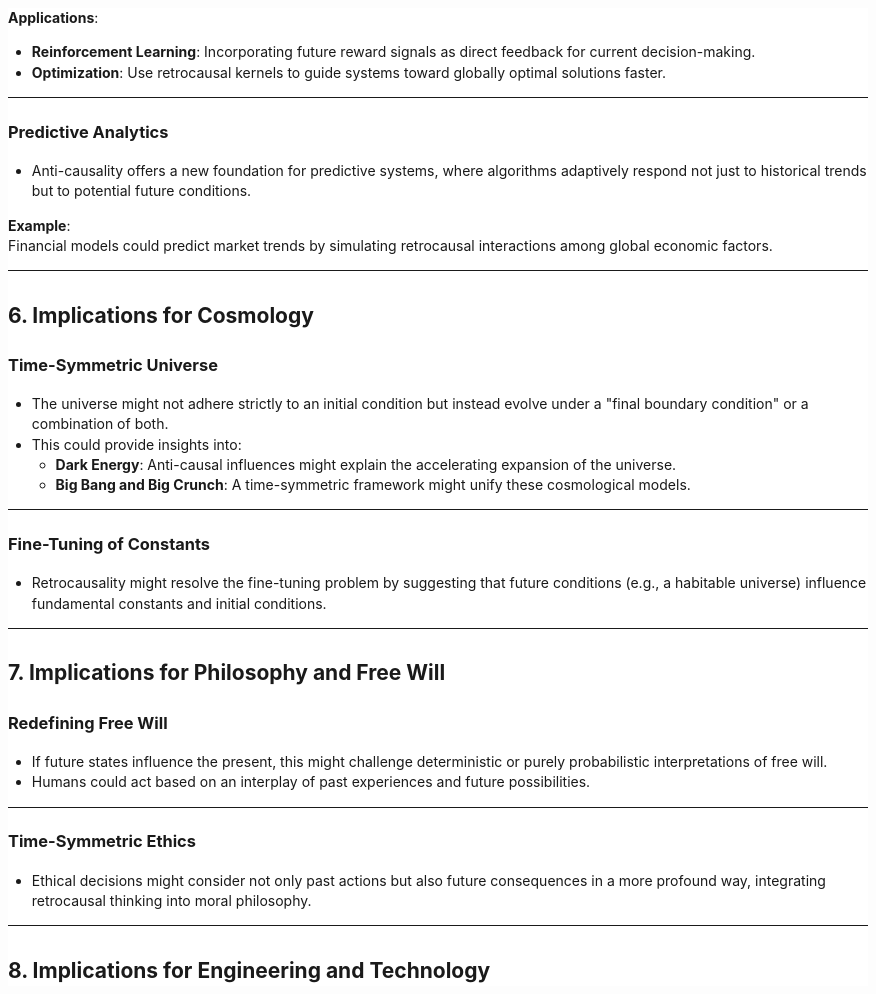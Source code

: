 **Applications**:
- **Reinforcement Learning**: Incorporating future reward signals as direct feedback for current decision-making.
- **Optimization**: Use retrocausal kernels to guide systems toward globally optimal solutions faster.

---

### **Predictive Analytics**
- Anti-causality offers a new foundation for predictive systems, where algorithms adaptively respond not just to historical trends but to potential future conditions.

**Example**:  
Financial models could predict market trends by simulating retrocausal interactions among global economic factors.

---

## **6. Implications for Cosmology**

### **Time-Symmetric Universe**
- The universe might not adhere strictly to an initial condition but instead evolve under a "final boundary condition" or a combination of both.
- This could provide insights into:
  - **Dark Energy**: Anti-causal influences might explain the accelerating expansion of the universe.
  - **Big Bang and Big Crunch**: A time-symmetric framework might unify these cosmological models.

---

### **Fine-Tuning of Constants**
- Retrocausality might resolve the fine-tuning problem by suggesting that future conditions (e.g., a habitable universe) influence fundamental constants and initial conditions.

---

## **7. Implications for Philosophy and Free Will**

### **Redefining Free Will**
- If future states influence the present, this might challenge deterministic or purely probabilistic interpretations of free will.
- Humans could act based on an interplay of past experiences and future possibilities.

---

### **Time-Symmetric Ethics**
- Ethical decisions might consider not only past actions but also future consequences in a more profound way, integrating retrocausal thinking into moral philosophy.

---

## **8. Implications for Engineering and Technology**
